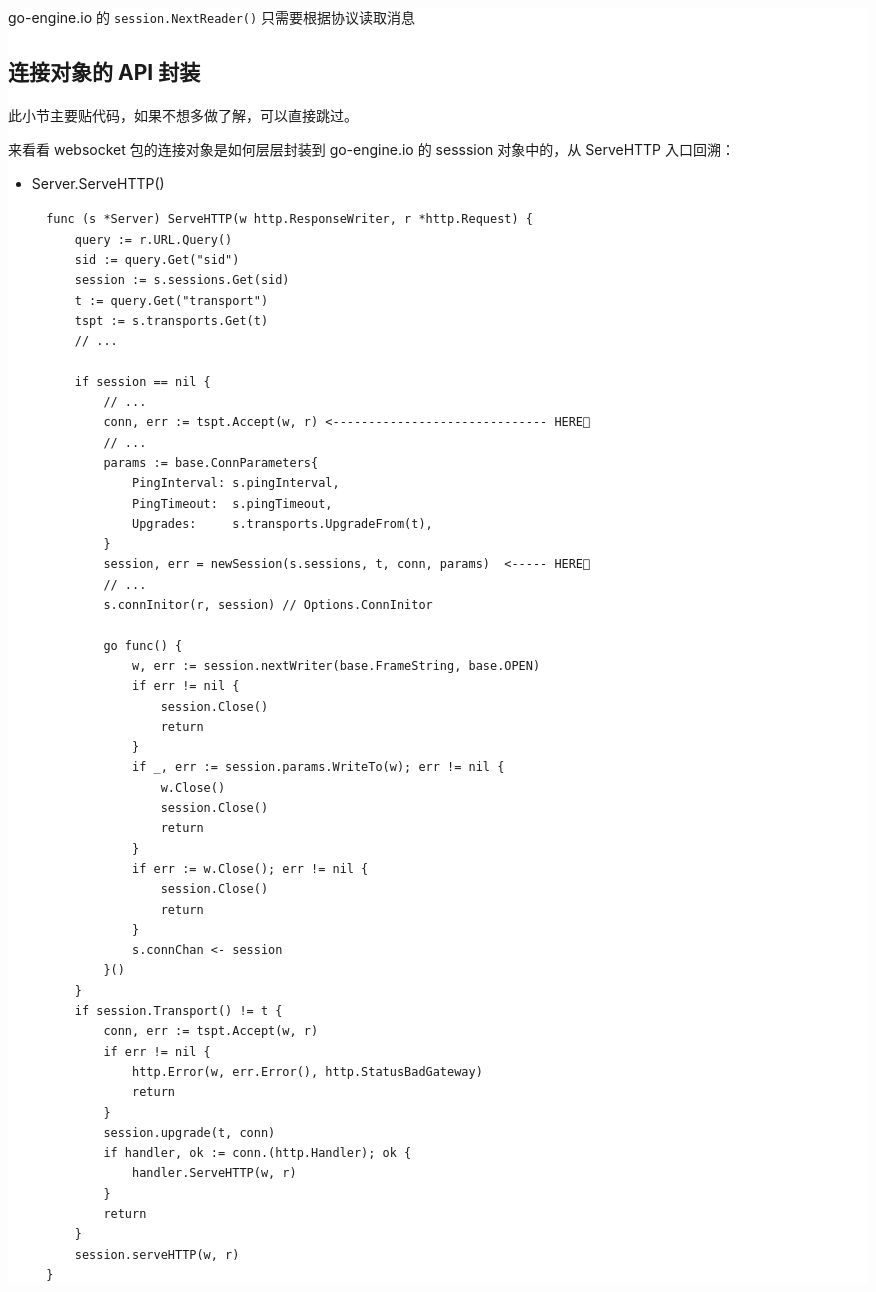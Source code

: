 go-engine.io 的 `session.NextReader()` 只需要根据协议读取消息


## 连接对象的 API 封装

此小节主要贴代码，如果不想多做了解，可以直接跳过。

来看看 websocket 包的连接对象是如何层层封装到 go-engine.io 的 sesssion 对象中的，从 ServeHTTP 入口回溯：

- Server.ServeHTTP()

		func (s *Server) ServeHTTP(w http.ResponseWriter, r *http.Request) {
			query := r.URL.Query()
			sid := query.Get("sid")
			session := s.sessions.Get(sid)
			t := query.Get("transport")
			tspt := s.transports.Get(t)
			// ...

			if session == nil {
				// ...
				conn, err := tspt.Accept(w, r) <------------------------------ HERE💨
				// ...
				params := base.ConnParameters{
					PingInterval: s.pingInterval,
					PingTimeout:  s.pingTimeout,
					Upgrades:     s.transports.UpgradeFrom(t),
				}
				session, err = newSession(s.sessions, t, conn, params)  <----- HERE💨
				// ...
				s.connInitor(r, session) // Options.ConnInitor

				go func() {
					w, err := session.nextWriter(base.FrameString, base.OPEN)
					if err != nil {
						session.Close()
						return
					}
					if _, err := session.params.WriteTo(w); err != nil {
						w.Close()
						session.Close()
						return
					}
					if err := w.Close(); err != nil {
						session.Close()
						return
					}
					s.connChan <- session
				}()
			}
			if session.Transport() != t {
				conn, err := tspt.Accept(w, r)
				if err != nil {
					http.Error(w, err.Error(), http.StatusBadGateway)
					return
				}
				session.upgrade(t, conn)
				if handler, ok := conn.(http.Handler); ok {
					handler.ServeHTTP(w, r)
				}
				return
			}
			session.serveHTTP(w, r)
		}
